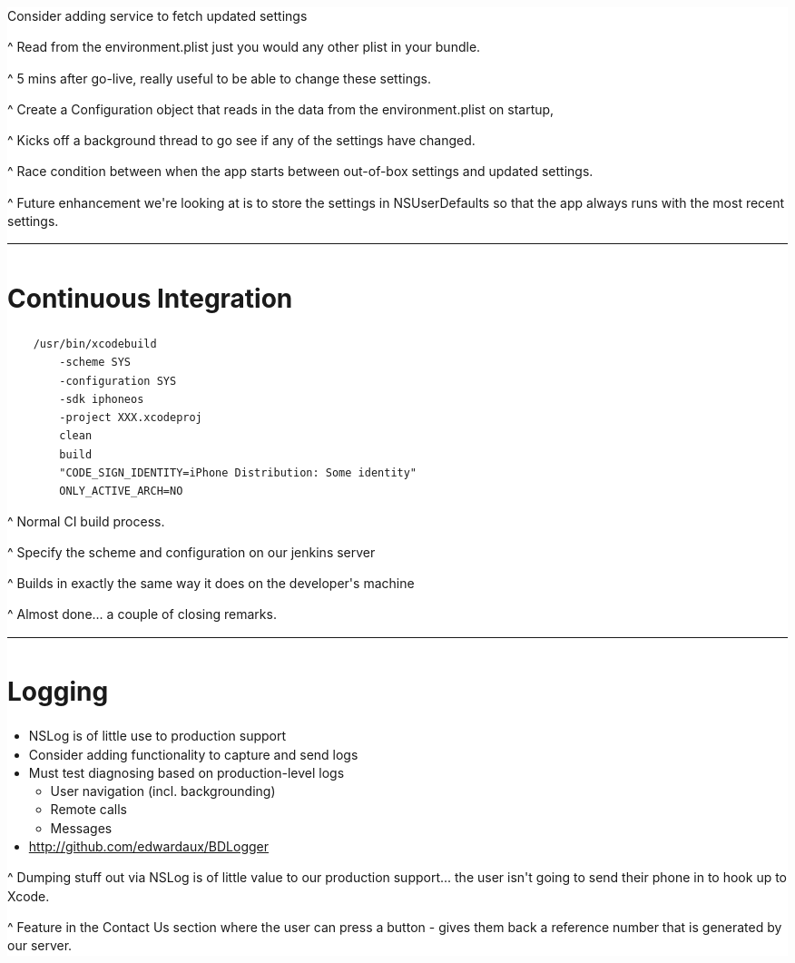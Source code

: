 Consider adding service to fetch updated settings

^ Read from the environment.plist just you would any other plist in your bundle.

^ 5 mins after go-live, really useful to be able to change these settings.  

^ Create a Configuration object that reads in the data from the environment.plist on startup, 

^ Kicks off a background thread to go see if any of the settings have changed.

^ Race condition between when the app starts between out-of-box settings and updated settings.  

^ Future enhancement we're looking at is to store the settings in NSUserDefaults so that the app always runs with the most recent settings.

---

# Continuous Integration

```
	/usr/bin/xcodebuild 
		-scheme SYS 
		-configuration SYS 
		-sdk iphoneos 
		-project XXX.xcodeproj 
		clean 
		build 
		"CODE_SIGN_IDENTITY=iPhone Distribution: Some identity" 
		ONLY_ACTIVE_ARCH=NO
```

^ Normal CI build process. 

^ Specify the scheme and configuration on our jenkins server

^ Builds in exactly the same way it does on the developer's machine

^ Almost done... a couple of closing remarks.

---

# Logging

* NSLog is of little use to production support
* Consider adding functionality to capture and send logs
* Must test diagnosing based on production-level logs
	* User navigation (incl. backgrounding)
	* Remote calls
	* Messages 
* http://github.com/edwardaux/BDLogger

^ Dumping stuff out via NSLog is of little value to our production support... the user isn't going to send their phone in to hook up to Xcode.

^ Feature in the Contact Us section where the user can press a button - gives them back a reference number that is generated by our server. 
